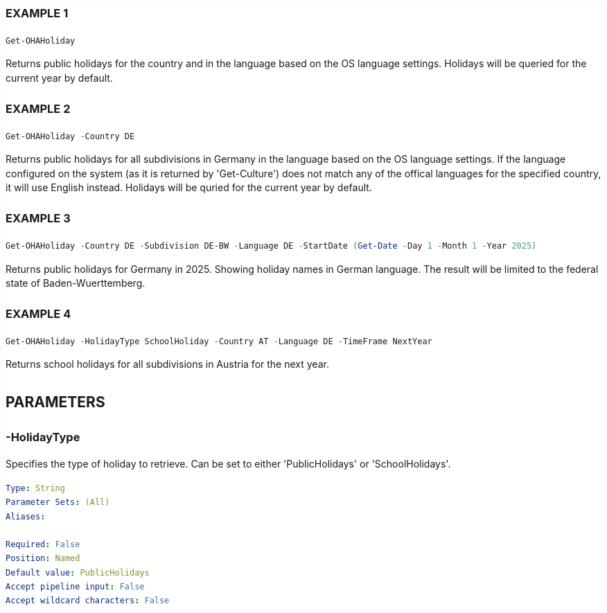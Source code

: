 ### EXAMPLE 1

```PowerShell
Get-OHAHoliday
```

Returns public holidays for the country and in the language based on the OS language settings.
Holidays will be queried for the current year by default.

### EXAMPLE 2

```PowerShell
Get-OHAHoliday -Country DE
```

Returns public holidays for all subdivisions in Germany in the language based on the OS language settings.
If the language configured on the system (as it is returned by 'Get-Culture') does not match any of the offical languages for the specified country, it will use English instead.
Holidays will be quried for the current year by default.

### EXAMPLE 3

```PowerShell
Get-OHAHoliday -Country DE -Subdivision DE-BW -Language DE -StartDate (Get-Date -Day 1 -Month 1 -Year 2025)
```

Returns public holidays for Germany in 2025.
Showing holiday names in German language.
The result will be limited to the federal state of Baden-Wuerttemberg.

### EXAMPLE 4

```PowerShell
Get-OHAHoliday -HolidayType SchoolHoliday -Country AT -Language DE -TimeFrame NextYear
```

Returns school holidays for all subdivisions in Austria for the next year.

## PARAMETERS

### -HolidayType

Specifies the type of holiday to retrieve.
Can be set to either 'PublicHolidays' or 'SchoolHolidays'.

```yaml
Type: String
Parameter Sets: (All)
Aliases:

Required: False
Position: Named
Default value: PublicHolidays
Accept pipeline input: False
Accept wildcard characters: False
```
